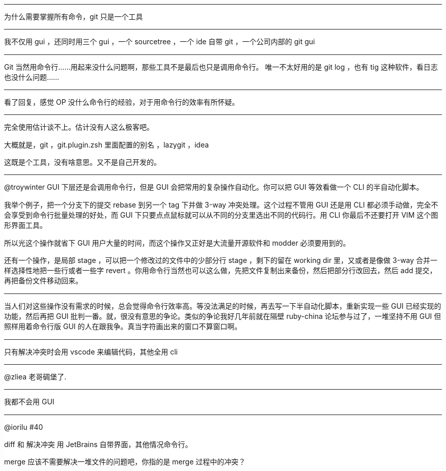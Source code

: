 ---------------------------------------------------

为什么需要掌握所有命令，git 只是一个工具

---------------------------------------------------

我不仅用 gui ，还同时用三个 gui ，一个 sourcetree ，一个 ide 自带 git ，一个公司内部的 git gui

---------------------------------------------------

Git 当然用命令行……用起来没什么问题啊，那些工具不是最后也只是调用命令行。
唯一不太好用的是 git log ，也有 tig 这种软件，看日志也没什么问题……

---------------------------------------------------

看了回复，感觉 OP 没什么命令行的经验，对于用命令行的效率有所怀疑。

---------------------------------------------------

完全使用估计谈不上。估计没有人这么极客吧。

大概就是，git ，git.plugin.zsh 里面配置的别名 ，lazygit ，idea

这既是个工具，没有啥意思。又不是自己开发的。

---------------------------------------------------

@troywinter GUI 下层还是会调用命令行，但是 GUI 会把常用的复杂操作自动化。你可以把 GUI 等效看做一个 CLI 的半自动化脚本。

我举个例子，把一个分支下的提交 rebase 到另一个 tag 下并做 3-way 冲突处理。这个过程不管用 GUI 还是用 CLI 都必须手动做，完全不会享受到命令行批量处理的好处，而 GUI 下只要点点鼠标就可以从不同的分支里选出不同的代码行。用 CLI 你最后不还要打开 VIM 这个图形界面工具。

所以光这个操作就省下 GUI 用户大量的时间，而这个操作又正好是大流量开源软件和 modder 必须要用到的。

还有一个操作，是局部 stage ，可以把一个修改过的文件中的少部分行 stage ，剩下的留在 working dir 里，又或者是像做 3-way 合并一样选择性地把一些行或者一些字 revert 。你用命令行当然也可以这么做，先把文件复制出来备份，然后把部分行改回去，然后 add 提交，再把备份文件移动回来。

-----

当人们对这些操作没有需求的时候，总会觉得命令行效率高。等没法满足的时候，再去写一下半自动化脚本，重新实现一些 GUI 已经实现的功能，然后再把 GUI 批判一番。就，很没有意思的争论。类似的争论我好几年前就在隔壁 ruby-china 论坛参与过了，一堆坚持不用 GUI 但照样用着命令行版 GUI 的人在跟我争。真当字符画出来的窗口不算窗口啊。

---------------------------------------------------

只有解决冲突时会用 vscode 来编辑代码，其他全用 cli

---------------------------------------------------

@zliea 老哥碉堡了.

---------------------------------------------------

我都不会用 GUI

---------------------------------------------------

@iorilu #40 

diff 和 解决冲突 用 JetBrains 自带界面，其他情况命令行。

merge 应该不需要解决一堆文件的问题吧，你指的是 merge 过程中的冲突？
